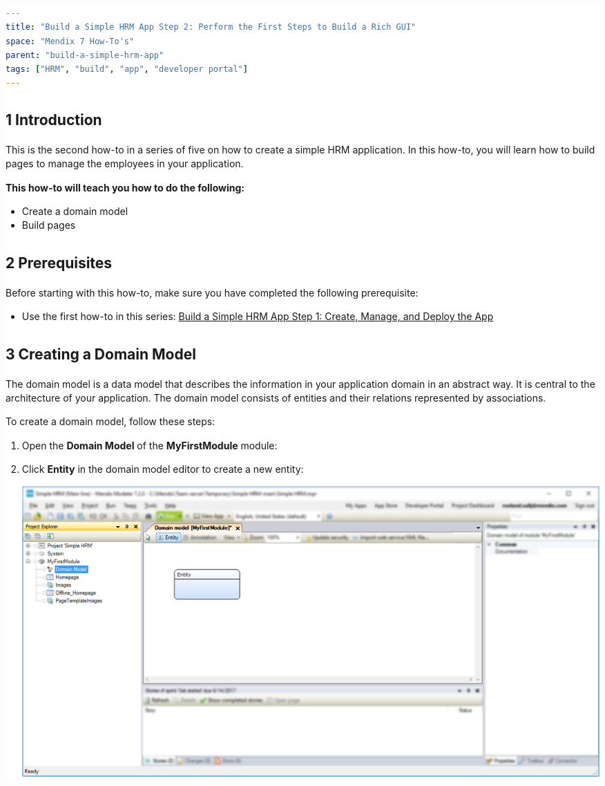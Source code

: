 ```yaml
---
title: "Build a Simple HRM App Step 2: Perform the First Steps to Build a Rich GUI"
space: "Mendix 7 How-To's"
parent: "build-a-simple-hrm-app"
tags: ["HRM", "build", "app", "developer portal"]
---
```


## 1 Introduction

This is the second how-to in a series of five on how to create a simple HRM application. In this how-to, you will learn how to build pages to manage the employees in your application.

**This how-to will teach you how to do the following:**

* Create a domain model
* Build pages

## 2 Prerequisites

Before starting with this how-to, make sure you have completed the following prerequisite:

* Use the first how-to in this series: [Build a Simple HRM App Step 1: Create, Manage, and Deploy the App](build-a-simple-hrm-app-1-create-manage-and-deploy-the-app)

## 3 Creating a Domain Model

The domain model is a data model that describes the information in your application domain in an abstract way. It is central to the architecture of your application. The domain model consists of entities and their relations represented by associations.

To create a domain model, follow these steps:

1. Open the **Domain Model** of the **MyFirstModule** module:
2. Click **Entity** in the domain model editor to create a new entity:

    ![](attachments/18448671/18580883.png)
    